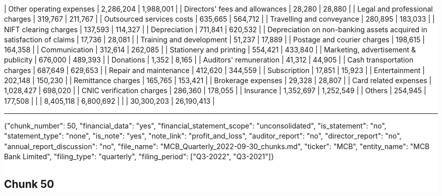 | Other operating expenses                                              | 2,286,204                                             | 1,988,001                                             |
| Directors' fees and allowances                                        | 28,280                                                | 28,880                                                |
| Legal and professional charges                                        | 319,767                                               | 211,767                                               |
| Outsourced services costs                                             | 635,665                                               | 564,712                                               |
| Travelling and conveyance                                             | 280,895                                               | 183,033                                               |
| NIFT clearing charges                                                 | 137,593                                               | 114,327                                               |
| Depreciation                                                          | 711,841                                               | 620,532                                               |
| Depreciation on non-banking assets acquired in satisfaction of claims | 17,736                                                | 28,081                                                |
| Training and development                                              | 51,237                                                | 17,889                                                |
| Postage and courier charges                                           | 198,615                                               | 164,358                                               |
| Communication                                                         | 312,614                                               | 262,085                                               |
| Stationery and printing                                               | 554,421                                               | 433,840                                               |
| Marketing, advertisement & publicity                                  | 676,000                                               | 489,393                                               |
| Donations                                                             | 1,352                                                 | 8,165                                                 |
| Auditors' remuneration                                                | 41,312                                                | 44,905                                                |
| Cash transportation charges                                           | 687,649                                               | 629,653                                               |
| Repair and maintenance                                                | 412,620                                               | 344,559                                               |
| Subscription                                                          | 17,851                                                | 15,923                                                |
| Entertainment                                                         | 202,148                                               | 150,230                                               |
| Remittance charges                                                    | 165,765                                               | 153,421                                               |
| Brokerage expenses                                                    | 29,328                                                | 28,807                                                |
| Card related expenses                                                 | 1,028,427                                             | 698,020                                               |
| CNIC verification charges                                             | 286,360                                               | 178,055                                               |
| Insurance                                                             | 1,352,697                                             | 1,252,549                                             |
| Others                                                                | 254,945                                               | 177,508                                               |
|                                                                       | 8,405,118                                             | 6,800,692                                             |
|                                                                       | 30,300,203                                            | 26,190,413                                            |

---

{"chunk_number": 50, "financial_data": "yes", "financial_statement_scope": "unconsolidated", "is_statement": "no", "statement_type": "none", "is_note": "yes", "note_link": "profit_and_loss", "auditor_report": "no", "director_report": "no", "annual_report_discussion": "no", "file_name": "MCB_Quarterly_2022-09-30_chunks.md", "ticker": "MCB", "entity_name": "MCB Bank Limited", "filing_type": "quarterly", "filing_period": ["Q3-2022", "Q3-2021"]}
## Chunk 50
